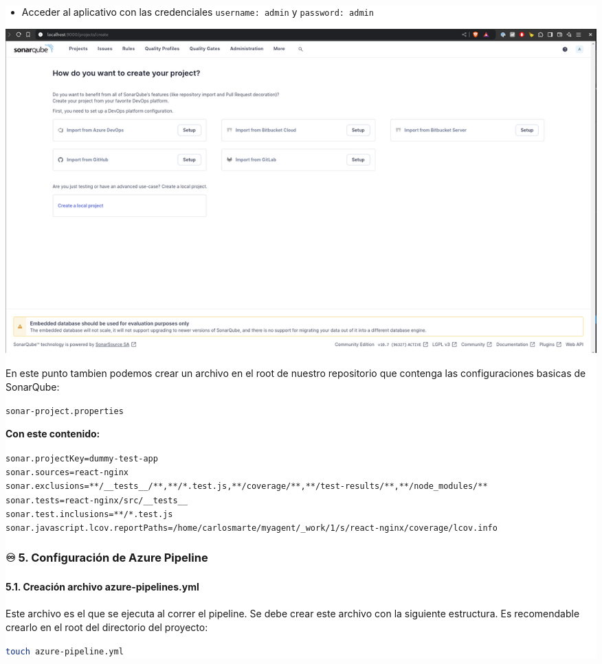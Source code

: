 - Acceder al aplicativo con las credenciales `username: admin` y `password: admin`

![login-sonarqube](Printscreens/SonarQube/login-sonarqube.png)

En este punto tambien podemos crear un archivo en el root de nuestro repositorio que contenga las configuraciones basicas de SonarQube:

```bash
sonar-project.properties
```

**Con este contenido:**

```bash
sonar.projectKey=dummy-test-app
sonar.sources=react-nginx
sonar.exclusions=**/__tests__/**,**/*.test.js,**/coverage/**,**/test-results/**,**/node_modules/**
sonar.tests=react-nginx/src/__tests__
sonar.test.inclusions=**/*.test.js
sonar.javascript.lcov.reportPaths=/home/carlosmarte/myagent/_work/1/s/react-nginx/coverage/lcov.info
```

### ♾️ 5. Configuración de Azure Pipeline

#### 5.1. Creación archivo **azure-pipelines.yml**

Este archivo es el que se ejecuta al correr el pipeline. Se debe crear este archivo con la siguiente estructura. Es recomendable crearlo en el root del directorio del proyecto:

```bash
touch azure-pipeline.yml
```
